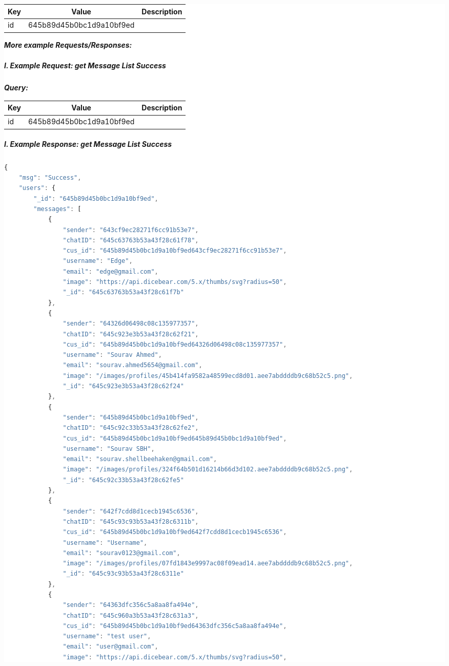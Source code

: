 | Key | Value                    | Description |
| --- | ------------------------ | ----------- |
| id  | 645b89d45b0bc1d9a10bf9ed |             |

**_More example Requests/Responses:_**

##### I. Example Request: get Message List Success

**_Query:_**

| Key | Value                    | Description |
| --- | ------------------------ | ----------- |
| id  | 645b89d45b0bc1d9a10bf9ed |             |

##### I. Example Response: get Message List Success

```js
{
    "msg": "Success",
    "users": {
        "_id": "645b89d45b0bc1d9a10bf9ed",
        "messages": [
            {
                "sender": "643cf9ec28271f6cc91b53e7",
                "chatID": "645c63763b53a43f28c61f78",
                "cus_id": "645b89d45b0bc1d9a10bf9ed643cf9ec28271f6cc91b53e7",
                "username": "Edge",
                "email": "edge@gmail.com",
                "image": "https://api.dicebear.com/5.x/thumbs/svg?radius=50",
                "_id": "645c63763b53a43f28c61f7b"
            },
            {
                "sender": "64326d06498c08c135977357",
                "chatID": "645c923e3b53a43f28c62f21",
                "cus_id": "645b89d45b0bc1d9a10bf9ed64326d06498c08c135977357",
                "username": "Sourav Ahmed",
                "email": "sourav.ahmed5654@gmail.com",
                "image": "/images/profiles/45b414fa9582a48599ecd8d01.aee7abddddb9c68b52c5.png",
                "_id": "645c923e3b53a43f28c62f24"
            },
            {
                "sender": "645b89d45b0bc1d9a10bf9ed",
                "chatID": "645c92c33b53a43f28c62fe2",
                "cus_id": "645b89d45b0bc1d9a10bf9ed645b89d45b0bc1d9a10bf9ed",
                "username": "Sourav SBH",
                "email": "sourav.shellbeehaken@gmail.com",
                "image": "/images/profiles/324f64b501d16214b66d3d102.aee7abddddb9c68b52c5.png",
                "_id": "645c92c33b53a43f28c62fe5"
            },
            {
                "sender": "642f7cdd8d1cecb1945c6536",
                "chatID": "645c93c93b53a43f28c6311b",
                "cus_id": "645b89d45b0bc1d9a10bf9ed642f7cdd8d1cecb1945c6536",
                "username": "Username",
                "email": "sourav0123@gmail.com",
                "image": "/images/profiles/07fd1843e9997ac08f09ead14.aee7abddddb9c68b52c5.png",
                "_id": "645c93c93b53a43f28c6311e"
            },
            {
                "sender": "64363dfc356c5a8aa8fa494e",
                "chatID": "645c960a3b53a43f28c631a3",
                "cus_id": "645b89d45b0bc1d9a10bf9ed64363dfc356c5a8aa8fa494e",
                "username": "test user",
                "email": "user@gmail.com",
                "image": "https://api.dicebear.com/5.x/thumbs/svg?radius=50",
```